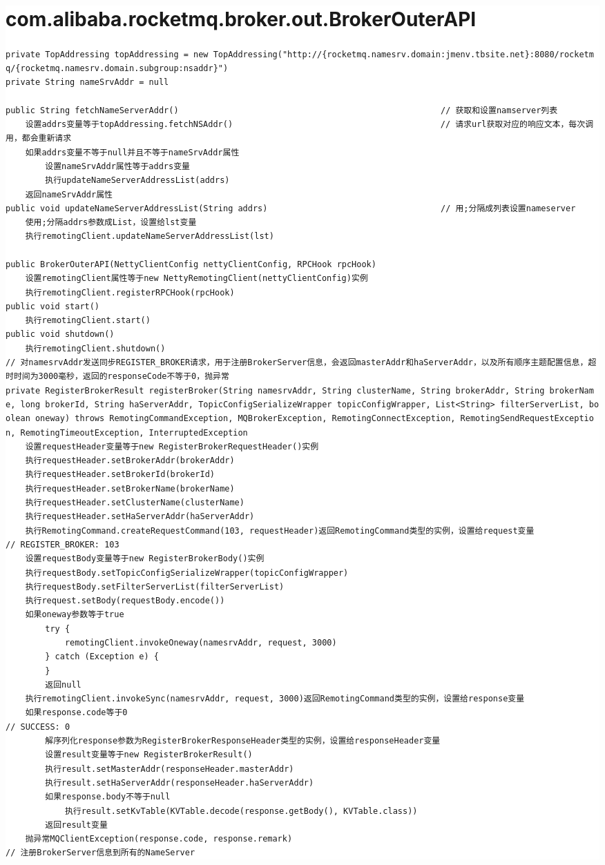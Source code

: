 # com.alibaba.rocketmq.broker.out.BrokerOuterAPI
    private TopAddressing topAddressing = new TopAddressing("http://{rocketmq.namesrv.domain:jmenv.tbsite.net}:8080/rocketmq/{rocketmq.namesrv.domain.subgroup:nsaddr}")
    private String nameSrvAddr = null

    public String fetchNameServerAddr()                                                     // 获取和设置namserver列表
        设置addrs变量等于topAddressing.fetchNSAddr()                                          // 请求url获取对应的响应文本，每次调用，都会重新请求
        如果addrs变量不等于null并且不等于nameSrvAddr属性
            设置nameSrvAddr属性等于addrs变量
            执行updateNameServerAddressList(addrs)
        返回nameSrvAddr属性
    public void updateNameServerAddressList(String addrs)                                   // 用;分隔成列表设置nameserver
        使用;分隔addrs参数成List，设置给lst变量
        执行remotingClient.updateNameServerAddressList(lst)

    public BrokerOuterAPI(NettyClientConfig nettyClientConfig, RPCHook rpcHook)
        设置remotingClient属性等于new NettyRemotingClient(nettyClientConfig)实例
        执行remotingClient.registerRPCHook(rpcHook)
    public void start()
        执行remotingClient.start()
    public void shutdown()
        执行remotingClient.shutdown()
    // 对namesrvAddr发送同步REGISTER_BROKER请求，用于注册BrokerServer信息，会返回masterAddr和haServerAddr，以及所有顺序主题配置信息，超时时间为3000毫秒，返回的responseCode不等于0，抛异常
    private RegisterBrokerResult registerBroker(String namesrvAddr, String clusterName, String brokerAddr, String brokerName, long brokerId, String haServerAddr, TopicConfigSerializeWrapper topicConfigWrapper, List<String> filterServerList, boolean oneway) throws RemotingCommandException, MQBrokerException, RemotingConnectException, RemotingSendRequestException, RemotingTimeoutException, InterruptedException
        设置requestHeader变量等于new RegisterBrokerRequestHeader()实例
        执行requestHeader.setBrokerAddr(brokerAddr)
        执行requestHeader.setBrokerId(brokerId)
        执行requestHeader.setBrokerName(brokerName)
        执行requestHeader.setClusterName(clusterName)
        执行requestHeader.setHaServerAddr(haServerAddr)
        执行RemotingCommand.createRequestCommand(103, requestHeader)返回RemotingCommand类型的实例，设置给request变量                // REGISTER_BROKER: 103
        设置requestBody变量等于new RegisterBrokerBody()实例
        执行requestBody.setTopicConfigSerializeWrapper(topicConfigWrapper)
        执行requestBody.setFilterServerList(filterServerList)
        执行request.setBody(requestBody.encode())
        如果oneway参数等于true
            try {
                remotingClient.invokeOneway(namesrvAddr, request, 3000)
            } catch (Exception e) {
            }
            返回null
        执行remotingClient.invokeSync(namesrvAddr, request, 3000)返回RemotingCommand类型的实例，设置给response变量
        如果response.code等于0                                                                                                  // SUCCESS: 0
            解序列化response参数为RegisterBrokerResponseHeader类型的实例，设置给responseHeader变量
            设置result变量等于new RegisterBrokerResult()
            执行result.setMasterAddr(responseHeader.masterAddr)
            执行result.setHaServerAddr(responseHeader.haServerAddr)
            如果response.body不等于null
                执行result.setKvTable(KVTable.decode(response.getBody(), KVTable.class))
            返回result变量
        抛异常MQClientException(response.code, response.remark)
    // 注册BrokerServer信息到所有的NameServer